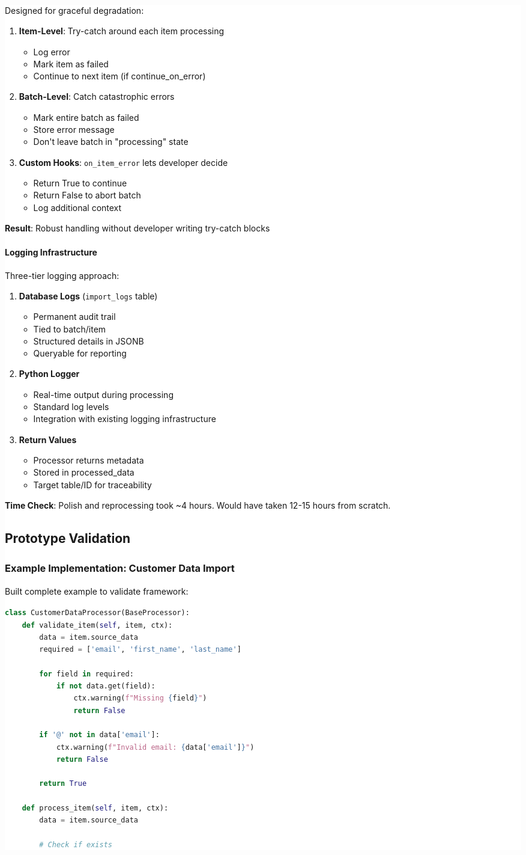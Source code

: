 Designed for graceful degradation:

1. **Item-Level**: Try-catch around each item processing
   - Log error
   - Mark item as failed
   - Continue to next item (if continue_on_error)

2. **Batch-Level**: Catch catastrophic errors
   - Mark entire batch as failed
   - Store error message
   - Don't leave batch in "processing" state

3. **Custom Hooks**: `on_item_error` lets developer decide
   - Return True to continue
   - Return False to abort batch
   - Log additional context

**Result**: Robust handling without developer writing try-catch blocks

#### Logging Infrastructure

Three-tier logging approach:

1. **Database Logs** (`import_logs` table)
   - Permanent audit trail
   - Tied to batch/item
   - Structured details in JSONB
   - Queryable for reporting

2. **Python Logger**
   - Real-time output during processing
   - Standard log levels
   - Integration with existing logging infrastructure

3. **Return Values**
   - Processor returns metadata
   - Stored in processed_data
   - Target table/ID for traceability

**Time Check**: Polish and reprocessing took ~4 hours. Would have taken 12-15 hours from scratch.

## Prototype Validation

### Example Implementation: Customer Data Import

Built complete example to validate framework:

```python
class CustomerDataProcessor(BaseProcessor):
    def validate_item(self, item, ctx):
        data = item.source_data
        required = ['email', 'first_name', 'last_name']

        for field in required:
            if not data.get(field):
                ctx.warning(f"Missing {field}")
                return False

        if '@' not in data['email']:
            ctx.warning(f"Invalid email: {data['email']}")
            return False

        return True

    def process_item(self, item, ctx):
        data = item.source_data

        # Check if exists
```